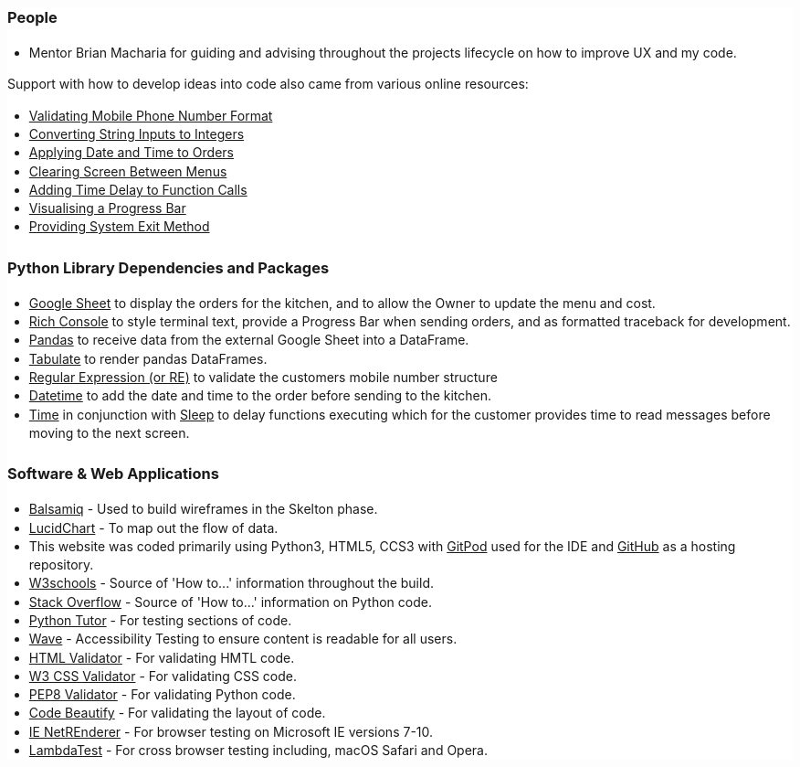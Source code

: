 ### People

* Mentor Brian Macharia for guiding and advising throughout the projects lifecycle on how to improve UX and my code.

Support with how to develop ideas into code also came from various online resources:

* [Validating Mobile Phone Number Format](https://stackoverflow.com/questions/16135069/how-do-i-validate-a-mobile-number-using-python)
* [Converting String Inputs to Integers](https://stackoverflow.com/questions/13207697/how-to-remove-square-brackets-from-list-in-python)
* [Applying Date and Time to Orders](https://www.programiz.com/python-programming/datetime/current-datetime)
* [Clearing Screen Between Menus](https://www.geeksforgeeks.org/clear-screen-python/)
* [Adding Time Delay to Function Calls](https://www.pythoncentral.io/pythons-time-sleep-pause-wait-sleep-stop-your-code/)
* [Visualising a Progress Bar](https://www.freecodecamp.org/news/use-the-rich-library-in-python/)
* [Providing System Exit Method](https://stackoverflow.com/questions/543309/programmatically-stop-execution-of-python-script)


### Python Library Dependencies and Packages

* [Google Sheet](https://docs.google.com/spreadsheets/d/1-0Hu5_4mXknpqb36h5K3NuboPPn9xHJsGvmpaZjTMtU/edit#gid=1680754323) to display the orders for the kitchen, and to allow the Owner to update the menu and cost.
* [Rich Console](https://rich.readthedocs.io/en/stable/console.html) to style terminal text, provide a Progress Bar when sending orders, and as formatted traceback for development.
* [Pandas](https://pandas.pydata.org/) to receive data from the external Google Sheet into a DataFrame.
* [Tabulate](https://pypi.org/project/tabulate/) to render pandas DataFrames.
* [Regular Expression (or RE)](https://docs.python.org/3/library/re.html) to validate the customers mobile number structure
* [Datetime](https://docs.python.org/3/library/datetime.html) to add the date and time to the order before sending to the kitchen.
* [Time](https://docs.python.org/3/library/time.html) in conjunction with [Sleep](https://realpython.com/python-sleep/) to delay functions executing which for the customer provides time to read messages before moving to the next screen. 


### Software & Web Applications

* [Balsamiq](https://balsamiq.com/) - Used to build wireframes in the Skelton phase.
* [LucidChart](https://www.lucidchart.com/pages/) - To map out the flow of data.
* This website was coded primarily using Python3, HTML5, CCS3 with [GitPod](https://gitpod.io/) used for the IDE and [GitHub](https://github.com/) as a hosting repository.
* [W3schools](https://www.w3schools.com/) - Source of 'How to...' information throughout the build.
* [Stack Overflow](https://stackoverflow.com/) - Source of 'How to...' information on Python code.
* [Python Tutor](https://pythontutor.com/) - For testing sections of code.
* [Wave](https://wave.webaim.org/) - Accessibility Testing to ensure content is readable for all users.
* [HTML Validator](https://validator.w3.org/) - For validating HMTL code.
* [W3 CSS Validator](https://jigsaw.w3.org/css-validator/validator) - For validating CSS code.
* [PEP8 Validator](http://pep8online.com/)  - For validating Python code.
* [Code Beautify](https://codebeautify.org/) - For validating the layout of code.
* [IE NetREnderer](https://netrenderer.com/index.php) - For browser testing on Microsoft IE versions 7-10.
* [LambdaTest](https://www.lambdatest.com/) - For cross browser testing including, macOS Safari and Opera.
